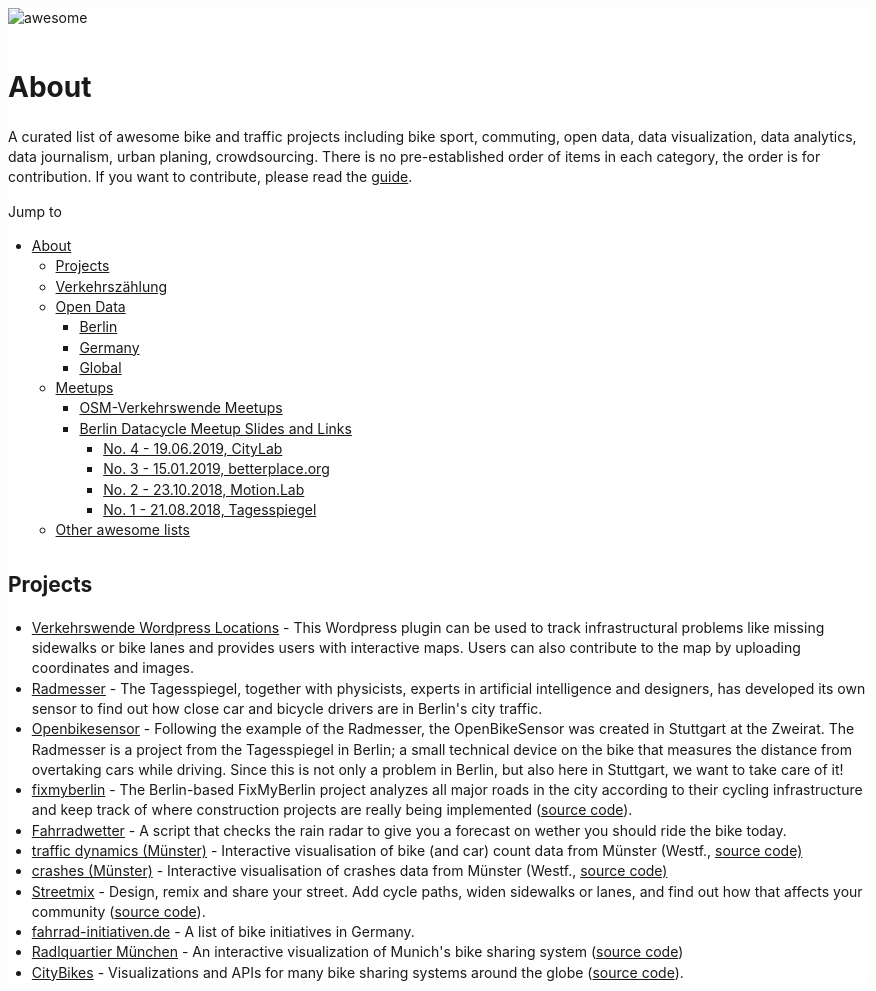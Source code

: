 <img alt="awesome" src="https://cdn.rawgit.com/sindresorhus/awesome/d7305f38d29fed78fa85652e3a63e154dd8e8829/media/badge.svg"/>

# About

A curated list of awesome bike and traffic projects including bike sport, commuting, open data, data visualization, data analytics, data journalism, urban planing, crowdsourcing. There is no pre-established order of items in each category, the order is for contribution. If you want to contribute, please read the [guide](https://github.com/mltbnz/awesome-bikeprojects/blob/master/CONTRIBUTING.md).   


Jump to

- [About](#about)
  - [Projects](#projects)
  - [Verkehrszählung](#verkehrszählung)
  - [Open Data](#open-data)
    - [Berlin](#berlin)
    - [Germany](#germany)
    - [Global](#global)
  - [Meetups](#meetups)
    - [OSM-Verkehrswende Meetups](#osm-verkehrswende-meetups)
    - [Berlin Datacycle Meetup Slides and Links](#berlin-datacycle-meetup-slides-and-links)
      - [No. 4 - 19.06.2019, CityLab](#no-4---19062019-citylab)
      - [No. 3 - 15.01.2019, betterplace.org](#no-3---15012019-betterplaceorg)
      - [No. 2 - 23.10.2018, Motion.Lab](#no-2---23102018-motionlab)
      - [No. 1 - 21.08.2018, Tagesspiegel](#no-1---21082018-tagesspiegel)
  - [Other awesome lists](#other-awesome-lists)


## Projects
* [Verkehrswende Wordpress Locations](https://github.com/steampixel/RadentscheidWordpressLocations) - This Wordpress plugin can be used to track infrastructural problems like missing sidewalks or bike lanes and provides users with interactive maps. Users can also contribute to the map by uploading coordinates and images.
* [Radmesser](https://interaktiv.tagesspiegel.de/radmesser/index.html) - The Tagesspiegel, together with physicists, experts in artificial intelligence and designers, has developed its own sensor to find out how close car and bicycle drivers are in Berlin's city traffic.
* [Openbikesensor](https://zweirat-stuttgart.de/projekte/openbikesensor/) - Following the example of the Radmesser, the OpenBikeSensor was created in Stuttgart at the Zweirat. The Radmesser is a project from the Tagesspiegel in Berlin; a small technical device on the bike that measures the distance from overtaking cars while driving. Since this is not only a problem in Berlin, but also here in Stuttgart, we want to take care of it!
* [fixmyberlin](https://fixmyberlin.de/planungen) - The Berlin-based FixMyBerlin project analyzes all major roads in the city according to their cycling infrastructure and keep track of where construction projects are really being implemented ([source code](https://github.com/FixMyBerlin)).
* [Fahrradwetter](https://github.com/ulid000/Fahrradwetter) - A script that checks the rain radar to give you a forecast on wether you should ride the bike today. 
* [traffic dynamics (Münster)](https://traffics.codeformuenster.org/) - Interactive visualisation of bike (and car) count data from Münster (Westf., [source code)](https://github.com/codeformuenster/traffic-dynamics)
* [crashes (Münster)](https://crashes.codeformuenster.org/) - Interactive visualisation of crashes data from Münster (Westf., [source code)](https://github.com/codeformuenster/crashes-shiny)
* [Streetmix](https://streetmix.net) - Design, remix and share your street. Add cycle paths, widen sidewalks or lanes, and find out how that affects your community ([source code](https://github.com/streetmix/streetmix)).
* [fahrrad-initiativen.de](https://www.fahrrad-initiativen.de/pool) - A list of bike initiatives in Germany. 
* [Radlquartier München](https://codeformunich.github.io/radlquartier/) - An interactive visualization of Munich's bike sharing system ([source code](https://github.com/codeformunich/radlquartier))
* [CityBikes](https://citybik.es/) - Visualizations and APIs for many bike sharing systems around the globe ([source code](https://github.com/eskerda/pybikes)).